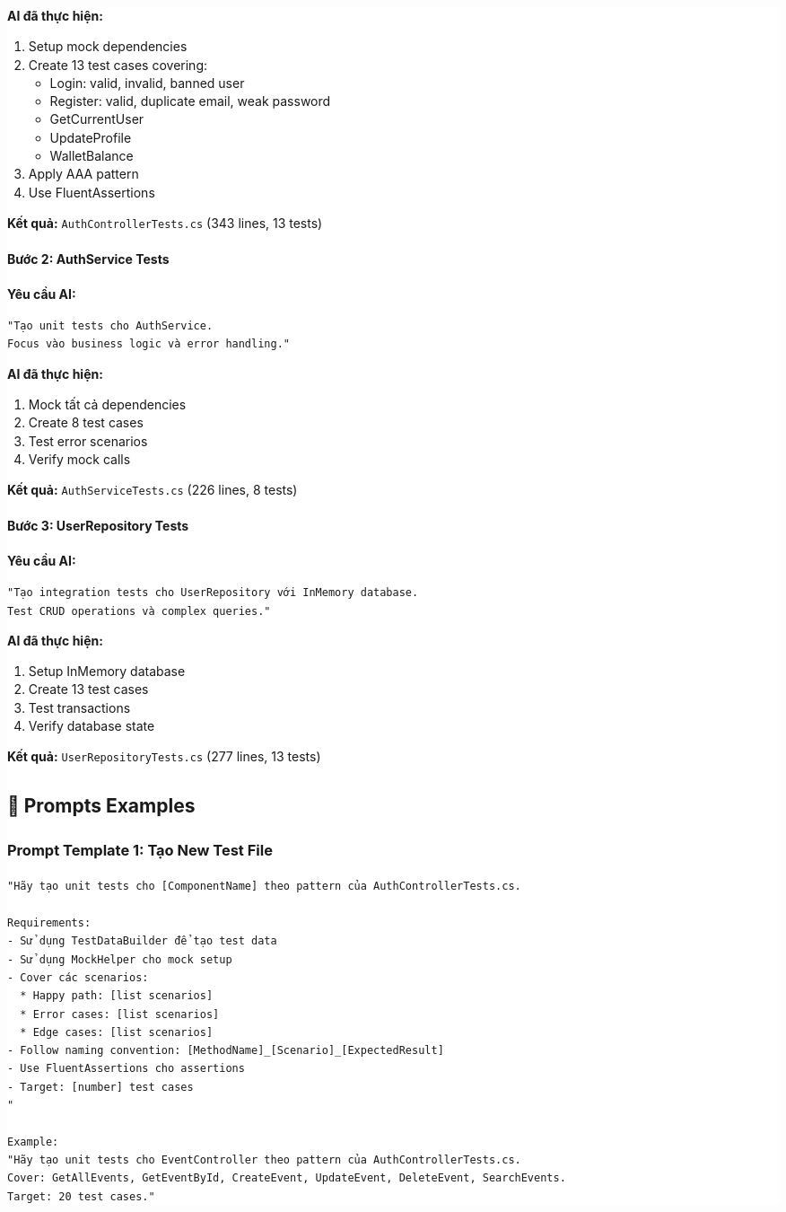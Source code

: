 **AI đã thực hiện:**
1. Setup mock dependencies
2. Create 13 test cases covering:
   - Login: valid, invalid, banned user
   - Register: valid, duplicate email, weak password
   - GetCurrentUser
   - UpdateProfile
   - WalletBalance
3. Apply AAA pattern
4. Use FluentAssertions

**Kết quả:** `AuthControllerTests.cs` (343 lines, 13 tests)

#### Bước 2: AuthService Tests
**Yêu cầu AI:**
```
"Tạo unit tests cho AuthService.
Focus vào business logic và error handling."
```

**AI đã thực hiện:**
1. Mock tất cả dependencies
2. Create 8 test cases
3. Test error scenarios
4. Verify mock calls

**Kết quả:** `AuthServiceTests.cs` (226 lines, 8 tests)

#### Bước 3: UserRepository Tests
**Yêu cầu AI:**
```
"Tạo integration tests cho UserRepository với InMemory database.
Test CRUD operations và complex queries."
```

**AI đã thực hiện:**
1. Setup InMemory database
2. Create 13 test cases
3. Test transactions
4. Verify database state

**Kết quả:** `UserRepositoryTests.cs` (277 lines, 13 tests)

## 📝 Prompts Examples

### Prompt Template 1: Tạo New Test File
```
"Hãy tạo unit tests cho [ComponentName] theo pattern của AuthControllerTests.cs.

Requirements:
- Sử dụng TestDataBuilder để tạo test data
- Sử dụng MockHelper cho mock setup
- Cover các scenarios:
  * Happy path: [list scenarios]
  * Error cases: [list scenarios]
  * Edge cases: [list scenarios]
- Follow naming convention: [MethodName]_[Scenario]_[ExpectedResult]
- Use FluentAssertions cho assertions
- Target: [number] test cases
"

Example:
"Hãy tạo unit tests cho EventController theo pattern của AuthControllerTests.cs.
Cover: GetAllEvents, GetEventById, CreateEvent, UpdateEvent, DeleteEvent, SearchEvents.
Target: 20 test cases."
```

